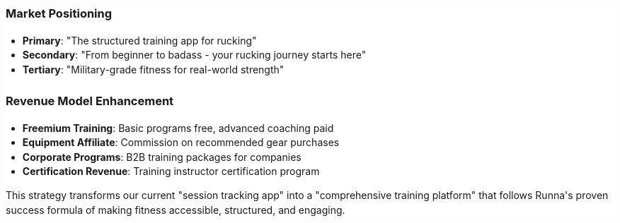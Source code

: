### Market Positioning
- **Primary**: "The structured training app for rucking"
- **Secondary**: "From beginner to badass - your rucking journey starts here"
- **Tertiary**: "Military-grade fitness for real-world strength"

### Revenue Model Enhancement
- **Freemium Training**: Basic programs free, advanced coaching paid
- **Equipment Affiliate**: Commission on recommended gear purchases
- **Corporate Programs**: B2B training packages for companies
- **Certification Revenue**: Training instructor certification program

This strategy transforms our current "session tracking app" into a "comprehensive training platform" that follows Runna's proven success formula of making fitness accessible, structured, and engaging.